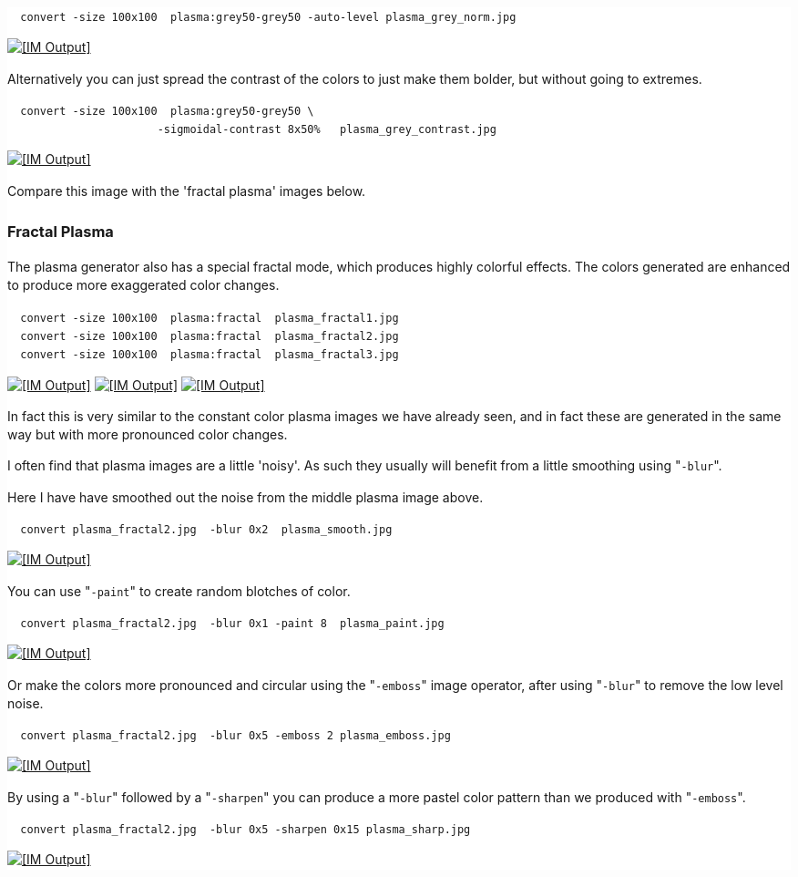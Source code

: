       convert -size 100x100  plasma:grey50-grey50 -auto-level plasma_grey_norm.jpg

  
[![\[IM Output\]](plasma_grey_norm.jpg)](plasma_grey_norm.jpg)
  
Alternatively you can just spread the contrast of the colors to just make them bolder, but without going to extremes.
  
      convert -size 100x100  plasma:grey50-grey50 \
                           -sigmoidal-contrast 8x50%   plasma_grey_contrast.jpg

  
[![\[IM Output\]](plasma_grey_contrast.jpg)](plasma_grey_contrast.jpg)

Compare this image with the 'fractal plasma' images below.

### Fractal Plasma

The plasma generator also has a special fractal mode, which produces highly colorful effects.
The colors generated are enhanced to produce more exaggerated color changes.
  
      convert -size 100x100  plasma:fractal  plasma_fractal1.jpg
      convert -size 100x100  plasma:fractal  plasma_fractal2.jpg
      convert -size 100x100  plasma:fractal  plasma_fractal3.jpg

[![\[IM Output\]](plasma_fractal1.jpg)](plasma_fractal1.jpg) [![\[IM Output\]](plasma_fractal2.jpg)](plasma_fractal2.jpg) [![\[IM Output\]](plasma_fractal3.jpg)](plasma_fractal3.jpg)

In fact this is very similar to the constant color plasma images we have already seen, and in fact these are generated in the same way but with more pronounced color changes.

I often find that plasma images are a little 'noisy'.
As such they usually will benefit from a little smoothing using "`-blur`".
  
Here I have have smoothed out the noise from the middle plasma image above.
  
      convert plasma_fractal2.jpg  -blur 0x2  plasma_smooth.jpg

  
[![\[IM Output\]](plasma_smooth.jpg)](plasma_smooth.jpg)
  
You can use "`-paint`" to create random blotches of color.
  
      convert plasma_fractal2.jpg  -blur 0x1 -paint 8  plasma_paint.jpg

  
[![\[IM Output\]](plasma_paint.jpg)](plasma_paint.jpg)
  
Or make the colors more pronounced and circular using the "`-emboss`" image operator, after using "`-blur`" to remove the low level noise.
  
      convert plasma_fractal2.jpg  -blur 0x5 -emboss 2 plasma_emboss.jpg

  
[![\[IM Output\]](plasma_emboss.jpg)](plasma_emboss.jpg)
  
By using a "`-blur`" followed by a "`-sharpen`" you can produce a more pastel color pattern than we produced with "`-emboss`".
  
      convert plasma_fractal2.jpg  -blur 0x5 -sharpen 0x15 plasma_sharp.jpg

  
[![\[IM Output\]](plasma_sharp.jpg)](plasma_sharp.jpg)
  
